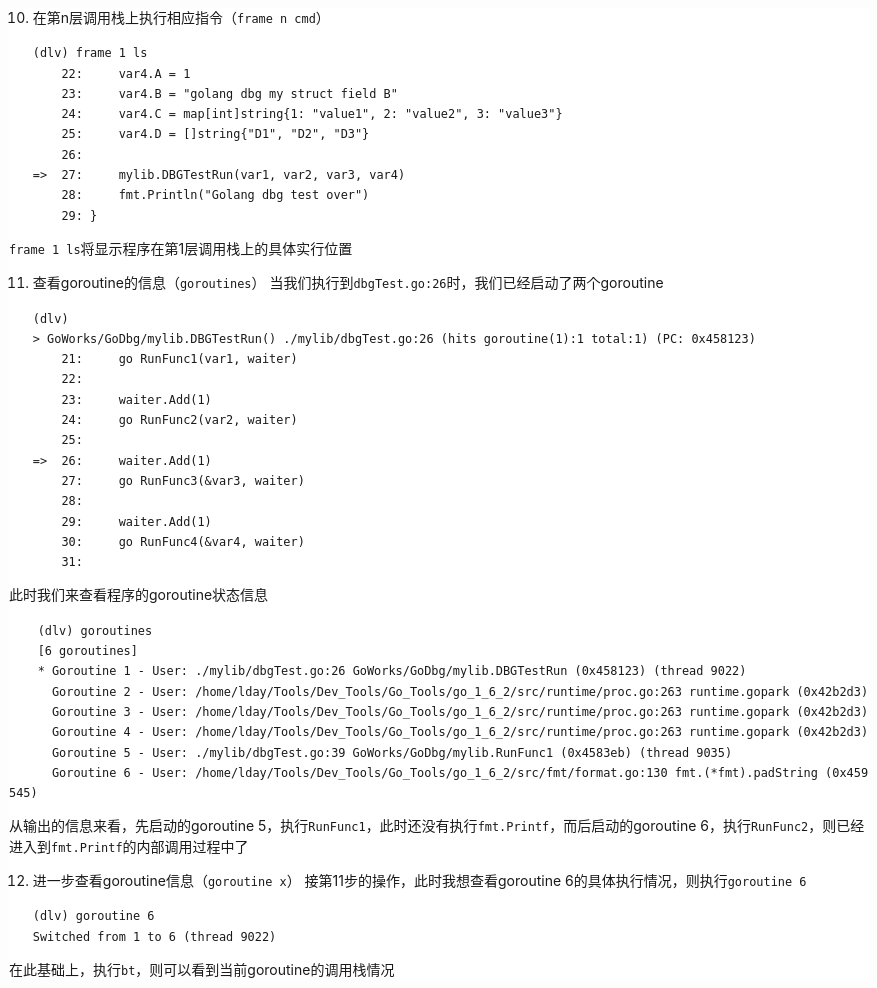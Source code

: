 10. 在第n层调用栈上执行相应指令（`frame n cmd`）

        (dlv) frame 1 ls
            22:		var4.A = 1
            23:		var4.B = "golang dbg my struct field B"
            24:		var4.C = map[int]string{1: "value1", 2: "value2", 3: "value3"}
            25:		var4.D = []string{"D1", "D2", "D3"}
            26:	
        =>  27:		mylib.DBGTestRun(var1, var2, var3, var4)
            28:		fmt.Println("Golang dbg test over")
            29:	}
`frame 1 ls`将显示程序在第1层调用栈上的具体实行位置    

11. 查看goroutine的信息（`goroutines`）
当我们执行到`dbgTest.go:26`时，我们已经启动了两个goroutine

        (dlv) 
        > GoWorks/GoDbg/mylib.DBGTestRun() ./mylib/dbgTest.go:26 (hits goroutine(1):1 total:1) (PC: 0x458123)
            21:		go RunFunc1(var1, waiter)
            22:	
            23:		waiter.Add(1)
            24:		go RunFunc2(var2, waiter)
            25:	
        =>  26:		waiter.Add(1)
            27:		go RunFunc3(&var3, waiter)
            28:	
            29:		waiter.Add(1)
            30:		go RunFunc4(&var4, waiter)
            31:	
此时我们来查看程序的goroutine状态信息

        (dlv) goroutines
        [6 goroutines]
        * Goroutine 1 - User: ./mylib/dbgTest.go:26 GoWorks/GoDbg/mylib.DBGTestRun (0x458123) (thread 9022)
          Goroutine 2 - User: /home/lday/Tools/Dev_Tools/Go_Tools/go_1_6_2/src/runtime/proc.go:263 runtime.gopark (0x42b2d3)
          Goroutine 3 - User: /home/lday/Tools/Dev_Tools/Go_Tools/go_1_6_2/src/runtime/proc.go:263 runtime.gopark (0x42b2d3)
          Goroutine 4 - User: /home/lday/Tools/Dev_Tools/Go_Tools/go_1_6_2/src/runtime/proc.go:263 runtime.gopark (0x42b2d3)
          Goroutine 5 - User: ./mylib/dbgTest.go:39 GoWorks/GoDbg/mylib.RunFunc1 (0x4583eb) (thread 9035)
          Goroutine 6 - User: /home/lday/Tools/Dev_Tools/Go_Tools/go_1_6_2/src/fmt/format.go:130 fmt.(*fmt).padString (0x459545)
从输出的信息来看，先启动的goroutine 5，执行`RunFunc1`，此时还没有执行`fmt.Printf`，而后启动的goroutine 6，执行`RunFunc2`，则已经进入到`fmt.Printf`的内部调用过程中了

12. 进一步查看goroutine信息（`goroutine x`）
接第11步的操作，此时我想查看goroutine 6的具体执行情况，则执行`goroutine 6`

        (dlv) goroutine 6
        Switched from 1 to 6 (thread 9022)
在此基础上，执行`bt`，则可以看到当前goroutine的调用栈情况


[1]: https://golang.org/doc/gdb
[2]: https://github.com/derekparker/delve
[3]: https://github.com/aarzilli/gdlv